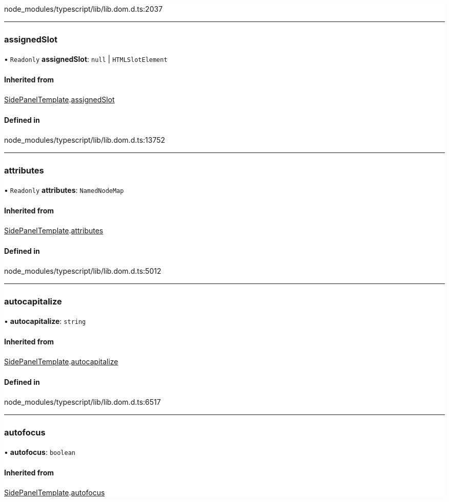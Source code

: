 node_modules/typescript/lib/lib.dom.d.ts:2037

___

### assignedSlot

• `Readonly` **assignedSlot**: ``null`` \| `HTMLSlotElement`

#### Inherited from

[SidePanelTemplate](components_sidePanel_side_panel_template.SidePanelTemplate.md).[assignedSlot](components_sidePanel_side_panel_template.SidePanelTemplate.md#assignedslot)

#### Defined in

node_modules/typescript/lib/lib.dom.d.ts:13752

___

### attributes

• `Readonly` **attributes**: `NamedNodeMap`

#### Inherited from

[SidePanelTemplate](components_sidePanel_side_panel_template.SidePanelTemplate.md).[attributes](components_sidePanel_side_panel_template.SidePanelTemplate.md#attributes)

#### Defined in

node_modules/typescript/lib/lib.dom.d.ts:5012

___

### autocapitalize

• **autocapitalize**: `string`

#### Inherited from

[SidePanelTemplate](components_sidePanel_side_panel_template.SidePanelTemplate.md).[autocapitalize](components_sidePanel_side_panel_template.SidePanelTemplate.md#autocapitalize)

#### Defined in

node_modules/typescript/lib/lib.dom.d.ts:6517

___

### autofocus

• **autofocus**: `boolean`

#### Inherited from

[SidePanelTemplate](components_sidePanel_side_panel_template.SidePanelTemplate.md).[autofocus](components_sidePanel_side_panel_template.SidePanelTemplate.md#autofocus)
